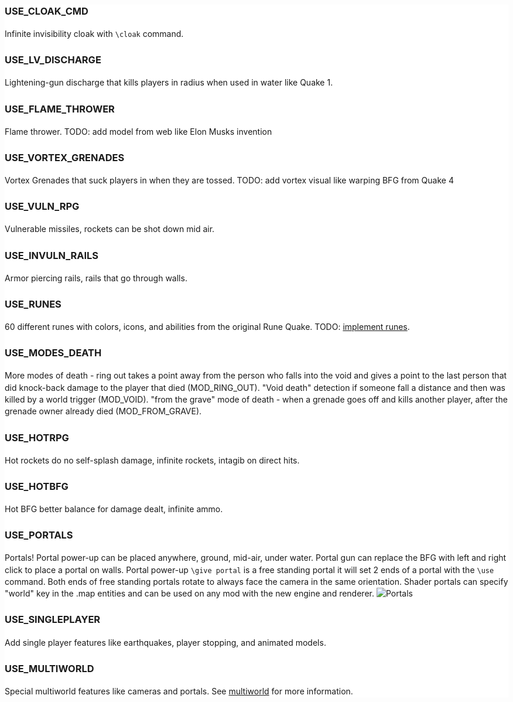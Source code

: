 ### USE_CLOAK_CMD
Infinite invisibility cloak with `\cloak` command.

### USE_LV_DISCHARGE
Lightening-gun discharge that kills players in radius when used in water like Quake 1.

### USE_FLAME_THROWER
Flame thrower. TODO: add model from web like Elon Musks invention

### USE_VORTEX_GRENADES
Vortex Grenades that suck players in when they are tossed. TODO: add vortex visual like warping BFG from Quake 4

### USE_VULN_RPG
Vulnerable missiles, rockets can be shot down mid air.

### USE_INVULN_RAILS
Armor piercing rails, rails that go through walls.

### USE_RUNES
60 different runes with colors, icons, and abilities from the original Rune Quake. TODO: [implement runes](../docs/runes.md).

### USE_MODES_DEATH
More modes of death - ring out takes a point away from the person who falls into the void and gives a point to the last person that did knock-back damage to the player that died (MOD_RING_OUT). "Void death" detection if someone fall a distance and then was killed by a world trigger (MOD_VOID). "from the grave" mode of death - when a grenade goes off and kills another player, after the grenade owner already died (MOD_FROM_GRAVE).

### USE_HOTRPG
Hot rockets do no self-splash damage, infinite rockets, intagib on direct hits.

### USE_HOTBFG
Hot BFG better balance for damage dealt, infinite ammo.

### USE_PORTALS
Portals! Portal power-up can be placed anywhere, ground, mid-air, under water. Portal gun can replace the BFG with left and right click to place a portal on walls. Portal power-up `\give portal` is a free standing portal it will set 2 ends of a portal with the `\use` command. Both ends of free standing portals rotate to always face the camera in the same orientation. Shader portals can specify "world" key in the .map entities and can be used on any mod with the new engine and renderer. ![Portals](../docs/portals.png?raw=true)

### USE_SINGLEPLAYER
Add single player features like earthquakes, player stopping, and animated models.

### USE_MULTIWORLD
Special multiworld features like cameras and portals. See [multiworld](../docs/multiworld.md) for more information.

